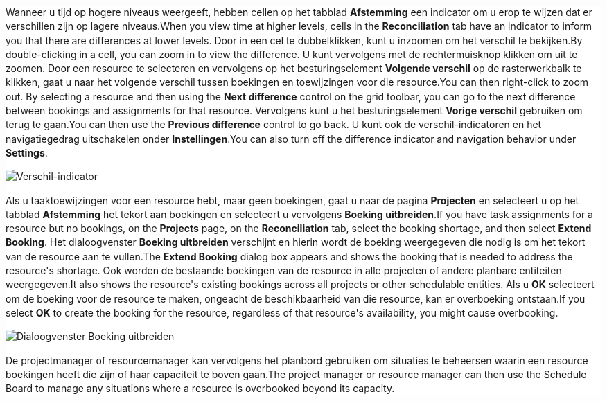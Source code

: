 <span data-ttu-id="6bbc1-342">Wanneer u tijd op hogere niveaus weergeeft, hebben cellen op het tabblad **Afstemming** een indicator om u erop te wijzen dat er verschillen zijn op lagere niveaus.</span><span class="sxs-lookup"><span data-stu-id="6bbc1-342">When you view time at higher levels, cells in the **Reconciliation** tab have an indicator to inform you that there are differences at lower levels.</span></span> <span data-ttu-id="6bbc1-343">Door in een cel te dubbelklikken, kunt u inzoomen om het verschil te bekijken.</span><span class="sxs-lookup"><span data-stu-id="6bbc1-343">By double-clicking in a cell, you can zoom in to view the difference.</span></span> <span data-ttu-id="6bbc1-344">U kunt vervolgens met de rechtermuisknop klikken om uit te zoomen. Door een resource te selecteren en vervolgens op het besturingselement **Volgende verschil** op de rasterwerkbalk te klikken, gaat u naar het volgende verschil tussen boekingen en toewijzingen voor die resource.</span><span class="sxs-lookup"><span data-stu-id="6bbc1-344">You can then right-click to zoom out. By selecting a resource and then using the **Next difference** control on the grid toolbar, you can go to the next difference between bookings and assignments for that resource.</span></span> <span data-ttu-id="6bbc1-345">Vervolgens kunt u het besturingselement **Vorige verschil** gebruiken om terug te gaan.</span><span class="sxs-lookup"><span data-stu-id="6bbc1-345">You can then use the **Previous difference** control to go back.</span></span> <span data-ttu-id="6bbc1-346">U kunt ook de verschil-indicatoren en het navigatiegedrag uitschakelen onder **Instellingen**.</span><span class="sxs-lookup"><span data-stu-id="6bbc1-346">You can also turn off the difference indicator and navigation behavior under **Settings**.</span></span>

![Verschil-indicator](media/Resource-Management-image57.png)

<span data-ttu-id="6bbc1-348">Als u taaktoewijzingen voor een resource hebt, maar geen boekingen, gaat u naar de pagina **Projecten** en selecteert u op het tabblad **Afstemming** het tekort aan boekingen en selecteert u vervolgens **Boeking uitbreiden**.</span><span class="sxs-lookup"><span data-stu-id="6bbc1-348">If you have task assignments for a resource but no bookings, on the **Projects** page, on the **Reconciliation** tab, select the booking shortage, and then select **Extend Booking**.</span></span> <span data-ttu-id="6bbc1-349">Het dialoogvenster **Boeking uitbreiden** verschijnt en hierin wordt de boeking weergegeven die nodig is om het tekort van de resource aan te vullen.</span><span class="sxs-lookup"><span data-stu-id="6bbc1-349">The **Extend Booking** dialog box appears and shows the booking that is needed to address the resource's shortage.</span></span> <span data-ttu-id="6bbc1-350">Ook worden de bestaande boekingen van de resource in alle projecten of andere planbare entiteiten weergegeven.</span><span class="sxs-lookup"><span data-stu-id="6bbc1-350">It also shows the resource's existing bookings across all projects or other schedulable entities.</span></span> <span data-ttu-id="6bbc1-351">Als u **OK** selecteert om de boeking voor de resource te maken, ongeacht de beschikbaarheid van die resource, kan er overboeking ontstaan.</span><span class="sxs-lookup"><span data-stu-id="6bbc1-351">If you select **OK** to create the booking for the resource, regardless of that resource's availability, you might cause overbooking.</span></span>

![Dialoogvenster Boeking uitbreiden](media/Resource-Management-image58.png)

<span data-ttu-id="6bbc1-353">De projectmanager of resourcemanager kan vervolgens het planbord gebruiken om situaties te beheersen waarin een resource boekingen heeft die zijn of haar capaciteit te boven gaan.</span><span class="sxs-lookup"><span data-stu-id="6bbc1-353">The project manager or resource manager can then use the Schedule Board to manage any situations where a resource is overbooked beyond its capacity.</span></span>
